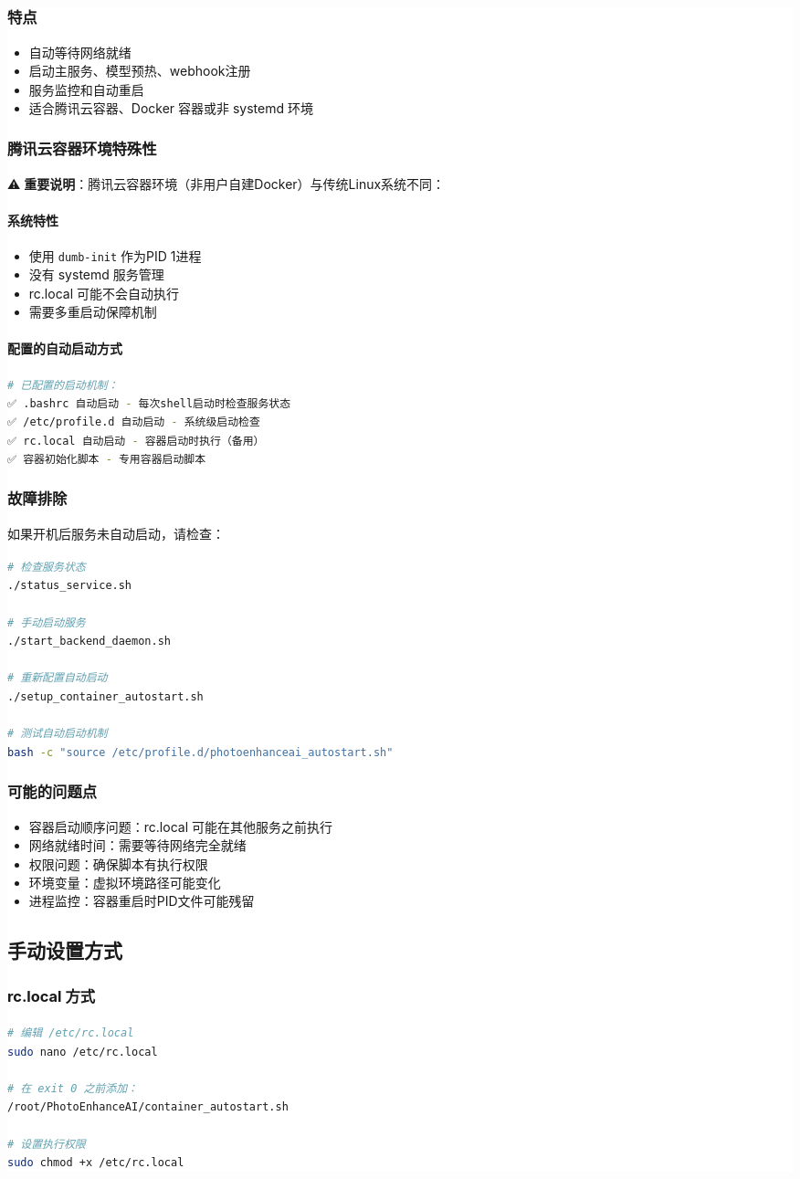 ### 特点
- 自动等待网络就绪
- 启动主服务、模型预热、webhook注册
- 服务监控和自动重启
- 适合腾讯云容器、Docker 容器或非 systemd 环境

### 腾讯云容器环境特殊性

⚠️ **重要说明**：腾讯云容器环境（非用户自建Docker）与传统Linux系统不同：

#### 系统特性
- 使用 `dumb-init` 作为PID 1进程
- 没有 systemd 服务管理
- rc.local 可能不会自动执行
- 需要多重启动保障机制

#### 配置的自动启动方式
```bash
# 已配置的启动机制：
✅ .bashrc 自动启动 - 每次shell启动时检查服务状态
✅ /etc/profile.d 自动启动 - 系统级启动检查  
✅ rc.local 自动启动 - 容器启动时执行（备用）
✅ 容器初始化脚本 - 专用容器启动脚本
```

### 故障排除
如果开机后服务未自动启动，请检查：
```bash
# 检查服务状态
./status_service.sh

# 手动启动服务
./start_backend_daemon.sh

# 重新配置自动启动
./setup_container_autostart.sh

# 测试自动启动机制
bash -c "source /etc/profile.d/photoenhanceai_autostart.sh"
```

### 可能的问题点
- 容器启动顺序问题：rc.local 可能在其他服务之前执行
- 网络就绪时间：需要等待网络完全就绪
- 权限问题：确保脚本有执行权限
- 环境变量：虚拟环境路径可能变化
- 进程监控：容器重启时PID文件可能残留

## 手动设置方式

### rc.local 方式
```bash
# 编辑 /etc/rc.local
sudo nano /etc/rc.local

# 在 exit 0 之前添加：
/root/PhotoEnhanceAI/container_autostart.sh

# 设置执行权限
sudo chmod +x /etc/rc.local
```

